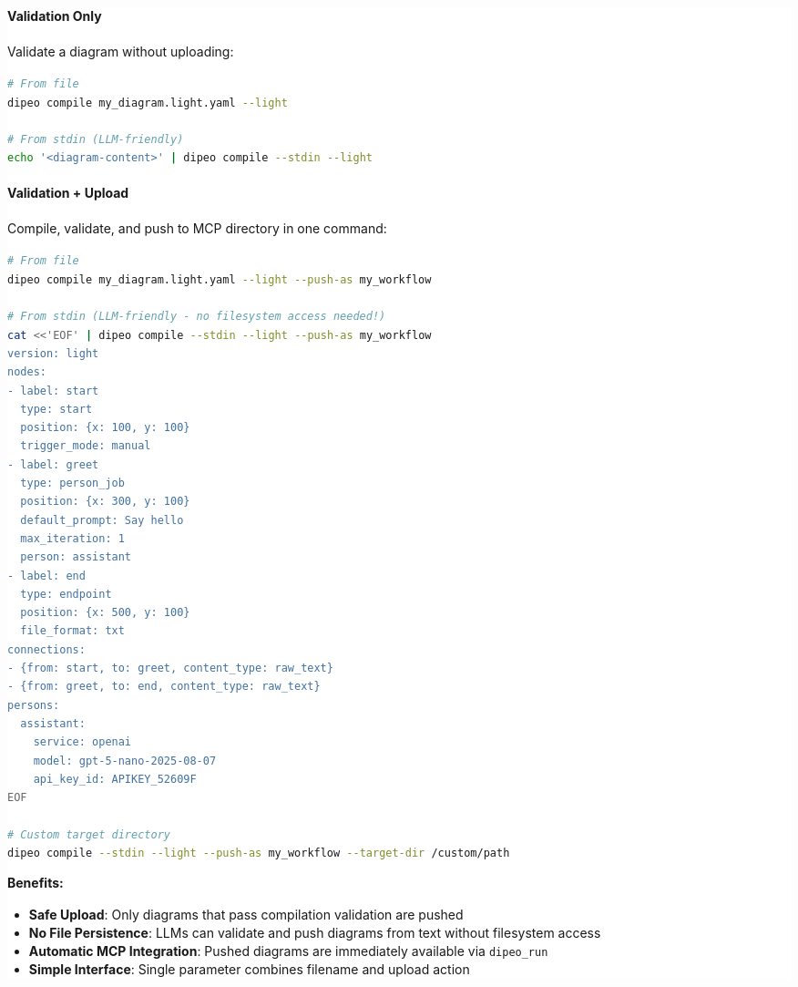 #### Validation Only

Validate a diagram without uploading:

```bash
# From file
dipeo compile my_diagram.light.yaml --light

# From stdin (LLM-friendly)
echo '<diagram-content>' | dipeo compile --stdin --light
```

#### Validation + Upload

Compile, validate, and push to MCP directory in one command:

```bash
# From file
dipeo compile my_diagram.light.yaml --light --push-as my_workflow

# From stdin (LLM-friendly - no filesystem access needed!)
cat <<'EOF' | dipeo compile --stdin --light --push-as my_workflow
version: light
nodes:
- label: start
  type: start
  position: {x: 100, y: 100}
  trigger_mode: manual
- label: greet
  type: person_job
  position: {x: 300, y: 100}
  default_prompt: Say hello
  max_iteration: 1
  person: assistant
- label: end
  type: endpoint
  position: {x: 500, y: 100}
  file_format: txt
connections:
- {from: start, to: greet, content_type: raw_text}
- {from: greet, to: end, content_type: raw_text}
persons:
  assistant:
    service: openai
    model: gpt-5-nano-2025-08-07
    api_key_id: APIKEY_52609F
EOF

# Custom target directory
dipeo compile --stdin --light --push-as my_workflow --target-dir /custom/path
```

**Benefits:**
- **Safe Upload**: Only diagrams that pass compilation validation are pushed
- **No File Persistence**: LLMs can validate and push diagrams from text without filesystem access
- **Automatic MCP Integration**: Pushed diagrams are immediately available via `dipeo_run`
- **Simple Interface**: Single parameter combines filename and upload action
